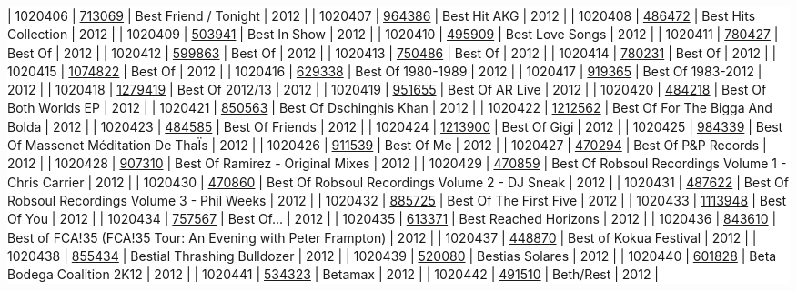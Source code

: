| 1020406 | [713069](https://www.discogs.com/master/713069) | Best Friend / Tonight | 2012 |
| 1020407 | [964386](https://www.discogs.com/master/964386) | Best Hit AKG | 2012 |
| 1020408 | [486472](https://www.discogs.com/master/486472) | Best Hits Collection | 2012 |
| 1020409 | [503941](https://www.discogs.com/master/503941) | Best In Show | 2012 |
| 1020410 | [495909](https://www.discogs.com/master/495909) | Best Love Songs | 2012 |
| 1020411 | [780427](https://www.discogs.com/master/780427) | Best Of | 2012 |
| 1020412 | [599863](https://www.discogs.com/master/599863) | Best Of | 2012 |
| 1020413 | [750486](https://www.discogs.com/master/750486) | Best Of | 2012 |
| 1020414 | [780231](https://www.discogs.com/master/780231) | Best Of | 2012 |
| 1020415 | [1074822](https://www.discogs.com/master/1074822) | Best Of | 2012 |
| 1020416 | [629338](https://www.discogs.com/master/629338) | Best Of 1980-1989 | 2012 |
| 1020417 | [919365](https://www.discogs.com/master/919365) | Best Of 1983-2012 | 2012 |
| 1020418 | [1279419](https://www.discogs.com/master/1279419) | Best Of 2012/13 | 2012 |
| 1020419 | [951655](https://www.discogs.com/master/951655) | Best Of AR Live | 2012 |
| 1020420 | [484218](https://www.discogs.com/master/484218) | Best Of Both Worlds EP | 2012 |
| 1020421 | [850563](https://www.discogs.com/master/850563) | Best Of Dschinghis Khan | 2012 |
| 1020422 | [1212562](https://www.discogs.com/master/1212562) | Best Of For The Bigga And Bolda | 2012 |
| 1020423 | [484585](https://www.discogs.com/master/484585) | Best Of Friends | 2012 |
| 1020424 | [1213900](https://www.discogs.com/master/1213900) | Best Of Gigi | 2012 |
| 1020425 | [984339](https://www.discogs.com/master/984339) | Best Of Massenet Méditation De ThaΪs | 2012 |
| 1020426 | [911539](https://www.discogs.com/master/911539) | Best Of Me | 2012 |
| 1020427 | [470294](https://www.discogs.com/master/470294) | Best Of P&P Records | 2012 |
| 1020428 | [907310](https://www.discogs.com/master/907310) | Best Of Ramirez - Original Mixes | 2012 |
| 1020429 | [470859](https://www.discogs.com/master/470859) | Best Of Robsoul Recordings Volume 1 - Chris Carrier | 2012 |
| 1020430 | [470860](https://www.discogs.com/master/470860) | Best Of Robsoul Recordings Volume 2 - DJ Sneak | 2012 |
| 1020431 | [487622](https://www.discogs.com/master/487622) | Best Of Robsoul Recordings Volume 3 - Phil Weeks | 2012 |
| 1020432 | [885725](https://www.discogs.com/master/885725) | Best Of The First Five | 2012 |
| 1020433 | [1113948](https://www.discogs.com/master/1113948) | Best Of You | 2012 |
| 1020434 | [757567](https://www.discogs.com/master/757567) | Best Of... | 2012 |
| 1020435 | [613371](https://www.discogs.com/master/613371) | Best Reached Horizons | 2012 |
| 1020436 | [843610](https://www.discogs.com/master/843610) | Best of FCA!35 (FCA!35 Tour: An Evening with Peter Frampton) | 2012 |
| 1020437 | [448870](https://www.discogs.com/master/448870) | Best of Kokua Festival | 2012 |
| 1020438 | [855434](https://www.discogs.com/master/855434) | Bestial Thrashing Bulldozer | 2012 |
| 1020439 | [520080](https://www.discogs.com/master/520080) | Bestias Solares | 2012 |
| 1020440 | [601828](https://www.discogs.com/master/601828) | Beta Bodega Coalition 2K12 | 2012 |
| 1020441 | [534323](https://www.discogs.com/master/534323) | Betamax | 2012 |
| 1020442 | [491510](https://www.discogs.com/master/491510) | Beth/Rest | 2012 |